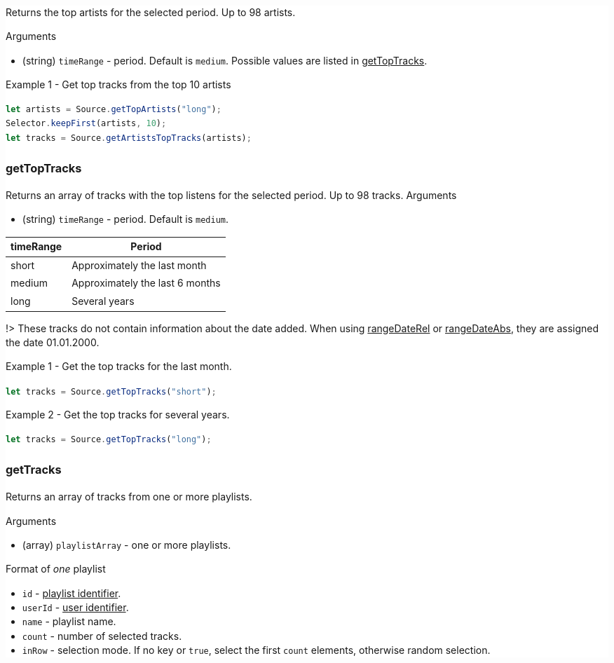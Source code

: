 Returns the top artists for the selected period. Up to 98 artists.

Arguments

- (string) `timeRange` - period. Default is `medium`. Possible values are listed in [getTopTracks](/reference/source?id=gettoptracks).

Example 1 - Get top tracks from the top 10 artists

```js
let artists = Source.getTopArtists("long");
Selector.keepFirst(artists, 10);
let tracks = Source.getArtistsTopTracks(artists);
```

### getTopTracks

Returns an array of tracks with the top listens for the selected period. Up to 98 tracks.
Arguments

- (string) `timeRange` - period. Default is `medium`.

| timeRange | Period                          |
| --------- | ------------------------------- |
| short     | Approximately the last month    |
| medium    | Approximately the last 6 months |
| long      | Several years                   |

!> These tracks do not contain information about the date added. When using [rangeDateRel](/reference/filter?id=rangedaterel) or [rangeDateAbs](/reference/filter?id=rangedateabs), they are assigned the date 01.01.2000.

Example 1 - Get the top tracks for the last month.

```js
let tracks = Source.getTopTracks("short");
```

Example 2 - Get the top tracks for several years.

```js
let tracks = Source.getTopTracks("long");
```

### getTracks

Returns an array of tracks from one or more playlists.

Arguments

- (array) `playlistArray` - one or more playlists.

Format of _one_ playlist

- `id` - [playlist identifier](/reference/desc?id=Плейлист).
- `userId` - [user identifier](/reference/desc?id=Пользователь).
- `name` - playlist name.
- `count` - number of selected tracks.
- `inRow` - selection mode. If no key or `true`, select the first `count` elements, otherwise random selection.
